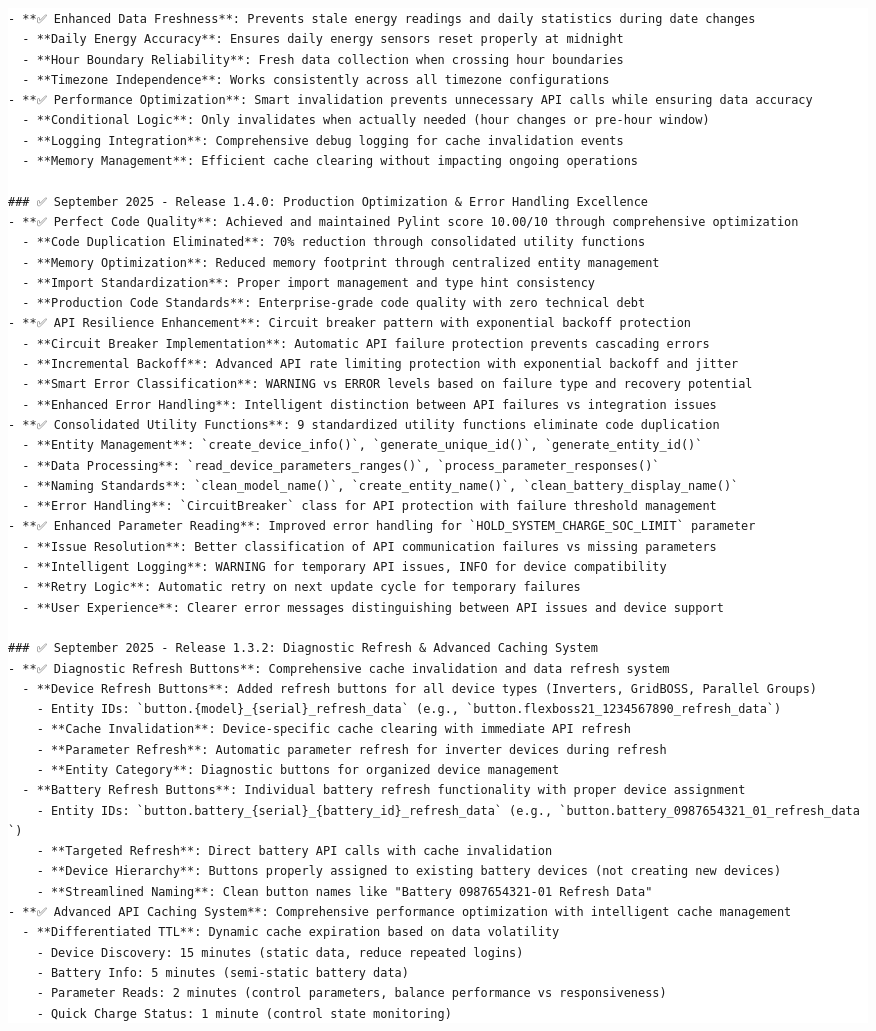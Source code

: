 ```
- **✅ Enhanced Data Freshness**: Prevents stale energy readings and daily statistics during date changes
  - **Daily Energy Accuracy**: Ensures daily energy sensors reset properly at midnight
  - **Hour Boundary Reliability**: Fresh data collection when crossing hour boundaries
  - **Timezone Independence**: Works consistently across all timezone configurations
- **✅ Performance Optimization**: Smart invalidation prevents unnecessary API calls while ensuring data accuracy
  - **Conditional Logic**: Only invalidates when actually needed (hour changes or pre-hour window)
  - **Logging Integration**: Comprehensive debug logging for cache invalidation events
  - **Memory Management**: Efficient cache clearing without impacting ongoing operations

### ✅ September 2025 - Release 1.4.0: Production Optimization & Error Handling Excellence
- **✅ Perfect Code Quality**: Achieved and maintained Pylint score 10.00/10 through comprehensive optimization
  - **Code Duplication Eliminated**: 70% reduction through consolidated utility functions
  - **Memory Optimization**: Reduced memory footprint through centralized entity management
  - **Import Standardization**: Proper import management and type hint consistency
  - **Production Code Standards**: Enterprise-grade code quality with zero technical debt
- **✅ API Resilience Enhancement**: Circuit breaker pattern with exponential backoff protection
  - **Circuit Breaker Implementation**: Automatic API failure protection prevents cascading errors
  - **Incremental Backoff**: Advanced API rate limiting protection with exponential backoff and jitter
  - **Smart Error Classification**: WARNING vs ERROR levels based on failure type and recovery potential
  - **Enhanced Error Handling**: Intelligent distinction between API failures vs integration issues
- **✅ Consolidated Utility Functions**: 9 standardized utility functions eliminate code duplication
  - **Entity Management**: `create_device_info()`, `generate_unique_id()`, `generate_entity_id()`
  - **Data Processing**: `read_device_parameters_ranges()`, `process_parameter_responses()`
  - **Naming Standards**: `clean_model_name()`, `create_entity_name()`, `clean_battery_display_name()`
  - **Error Handling**: `CircuitBreaker` class for API protection with failure threshold management
- **✅ Enhanced Parameter Reading**: Improved error handling for `HOLD_SYSTEM_CHARGE_SOC_LIMIT` parameter
  - **Issue Resolution**: Better classification of API communication failures vs missing parameters
  - **Intelligent Logging**: WARNING for temporary API issues, INFO for device compatibility
  - **Retry Logic**: Automatic retry on next update cycle for temporary failures
  - **User Experience**: Clearer error messages distinguishing between API issues and device support

### ✅ September 2025 - Release 1.3.2: Diagnostic Refresh & Advanced Caching System
- **✅ Diagnostic Refresh Buttons**: Comprehensive cache invalidation and data refresh system
  - **Device Refresh Buttons**: Added refresh buttons for all device types (Inverters, GridBOSS, Parallel Groups)
    - Entity IDs: `button.{model}_{serial}_refresh_data` (e.g., `button.flexboss21_1234567890_refresh_data`)
    - **Cache Invalidation**: Device-specific cache clearing with immediate API refresh
    - **Parameter Refresh**: Automatic parameter refresh for inverter devices during refresh
    - **Entity Category**: Diagnostic buttons for organized device management
  - **Battery Refresh Buttons**: Individual battery refresh functionality with proper device assignment
    - Entity IDs: `button.battery_{serial}_{battery_id}_refresh_data` (e.g., `button.battery_0987654321_01_refresh_data`)
    - **Targeted Refresh**: Direct battery API calls with cache invalidation
    - **Device Hierarchy**: Buttons properly assigned to existing battery devices (not creating new devices)
    - **Streamlined Naming**: Clean button names like "Battery 0987654321-01 Refresh Data"
- **✅ Advanced API Caching System**: Comprehensive performance optimization with intelligent cache management
  - **Differentiated TTL**: Dynamic cache expiration based on data volatility
    - Device Discovery: 15 minutes (static data, reduce repeated logins)
    - Battery Info: 5 minutes (semi-static battery data)
    - Parameter Reads: 2 minutes (control parameters, balance performance vs responsiveness)
    - Quick Charge Status: 1 minute (control state monitoring)
```